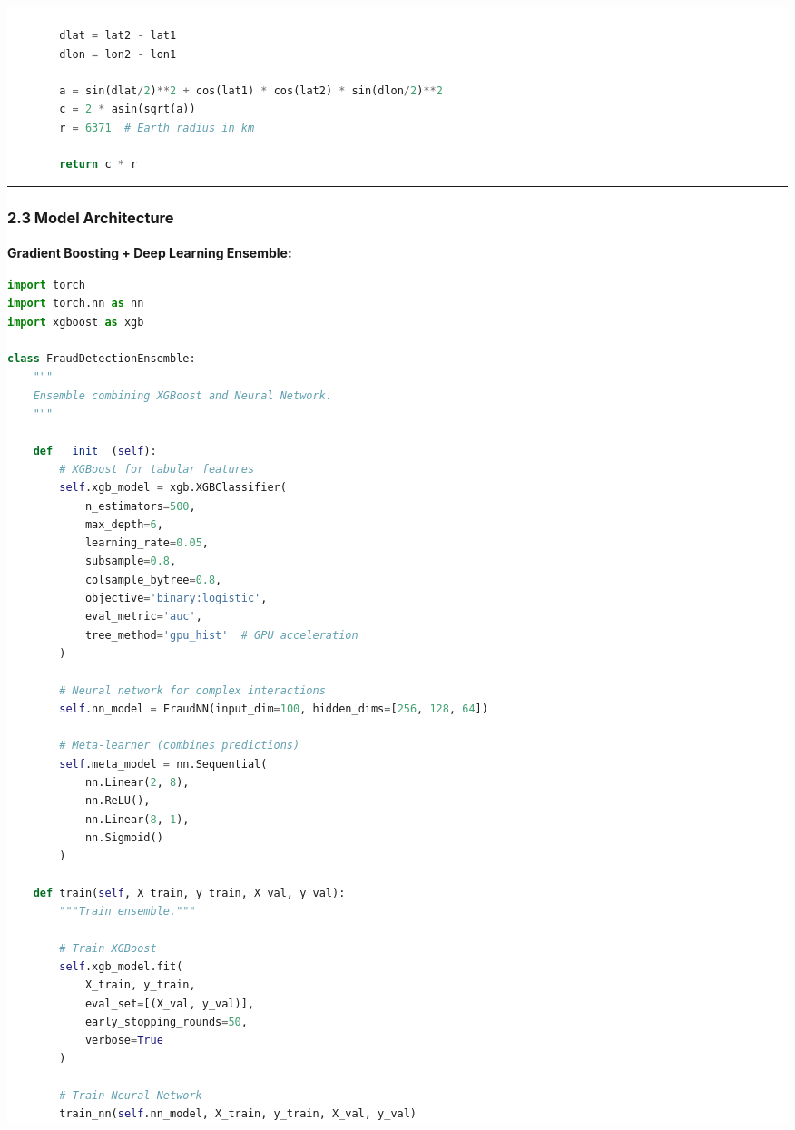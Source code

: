 ```python

        dlat = lat2 - lat1
        dlon = lon2 - lon1

        a = sin(dlat/2)**2 + cos(lat1) * cos(lat2) * sin(dlon/2)**2
        c = 2 * asin(sqrt(a))
        r = 6371  # Earth radius in km

        return c * r
```

---

### 2.3 Model Architecture

**Gradient Boosting + Deep Learning Ensemble:**

```python
import torch
import torch.nn as nn
import xgboost as xgb

class FraudDetectionEnsemble:
    """
    Ensemble combining XGBoost and Neural Network.
    """

    def __init__(self):
        # XGBoost for tabular features
        self.xgb_model = xgb.XGBClassifier(
            n_estimators=500,
            max_depth=6,
            learning_rate=0.05,
            subsample=0.8,
            colsample_bytree=0.8,
            objective='binary:logistic',
            eval_metric='auc',
            tree_method='gpu_hist'  # GPU acceleration
        )

        # Neural network for complex interactions
        self.nn_model = FraudNN(input_dim=100, hidden_dims=[256, 128, 64])

        # Meta-learner (combines predictions)
        self.meta_model = nn.Sequential(
            nn.Linear(2, 8),
            nn.ReLU(),
            nn.Linear(8, 1),
            nn.Sigmoid()
        )

    def train(self, X_train, y_train, X_val, y_val):
        """Train ensemble."""

        # Train XGBoost
        self.xgb_model.fit(
            X_train, y_train,
            eval_set=[(X_val, y_val)],
            early_stopping_rounds=50,
            verbose=True
        )

        # Train Neural Network
        train_nn(self.nn_model, X_train, y_train, X_val, y_val)
```